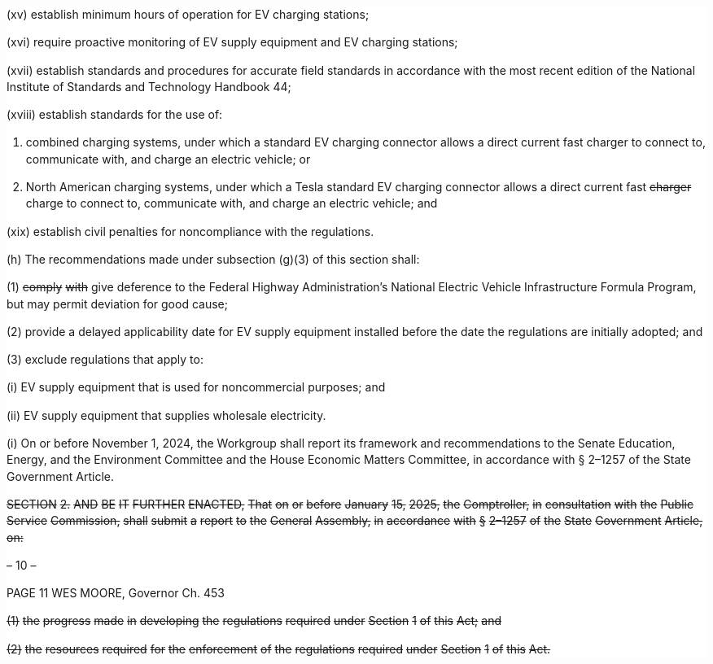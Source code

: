 (xv) establish minimum hours of operation for EV charging stations;

(xvi) require proactive monitoring of EV supply equipment and EV
charging stations;

(xvii) establish standards and procedures for accurate field standards
in accordance with the most recent edition of the National Institute of Standards and
Technology Handbook 44;

(xviii) establish standards for the use of:

1. combined charging systems, under which a standard EV
charging connector allows a direct current fast charger to connect to, communicate with,
and charge an electric vehicle; or

2. North American charging systems, under which a Tesla
standard EV charging connector allows a direct current fast ~~charger~~ charge to connect to,
communicate with, and charge an electric vehicle; and

(xix) establish civil penalties for noncompliance with the regulations.

(h) The recommendations made under subsection (g)(3) of this section shall:

(1) ~~comply~~ ~~with~~ give deference to the Federal Highway Administration’s
National Electric Vehicle Infrastructure Formula Program, but may permit deviation for
good cause;

(2) provide a delayed applicability date for EV supply equipment installed
before the date the regulations are initially adopted; and

(3) exclude regulations that apply to:

(i) EV supply equipment that is used for noncommercial purposes;
and

(ii) EV supply equipment that supplies wholesale electricity.

(i) On or before November 1, 2024, the Workgroup shall report its framework and
recommendations to the Senate Education, Energy, and the Environment Committee and
the House Economic Matters Committee, in accordance with § 2–1257 of the State
Government Article.

~~SECTION~~ ~~2.~~ ~~AND~~ ~~BE~~ ~~IT~~ ~~FURTHER~~ ~~ENACTED,~~ ~~That~~ ~~on~~ ~~or~~ ~~before~~ ~~January~~ ~~15,~~ ~~2025,~~
~~the~~ ~~Comptroller,~~ ~~in~~ ~~consultation~~ ~~with~~ ~~the~~ ~~Public~~ ~~Service~~ ~~Commission,~~ ~~shall~~ ~~submit~~ ~~a~~ ~~report~~
~~to~~ ~~the~~ ~~General~~ ~~Assembly,~~ ~~in~~ ~~accordance~~ ~~with~~ ~~§~~ ~~2–1257~~ ~~of~~ ~~the~~ ~~State~~ ~~Government~~ ~~Article,~~ ~~on:~~

– 10 –

PAGE 11
WES MOORE, Governor Ch. 453

~~(1)~~ ~~the~~ ~~progress~~ ~~made~~ ~~in~~ ~~developing~~ ~~the~~ ~~regulations~~ ~~required~~ ~~under~~ ~~Section~~
~~1~~ ~~of~~ ~~this~~ ~~Act;~~ ~~and~~

~~(2)~~ ~~the~~ ~~resources~~ ~~required~~ ~~for~~ ~~the~~ ~~enforcement~~ ~~of~~ ~~the~~ ~~regulations~~ ~~required~~
~~under~~ ~~Section~~ ~~1~~ ~~of~~ ~~this~~ ~~Act.~~
